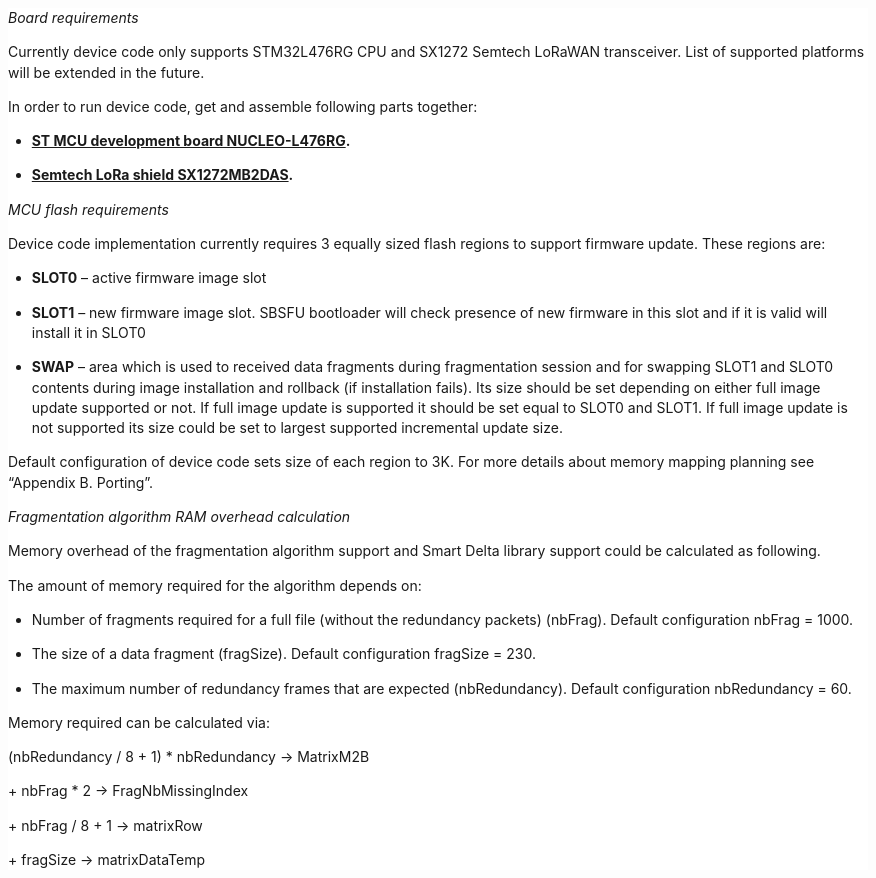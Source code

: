 *Board requirements*

Currently device code only supports STM32L476RG CPU and SX1272 Semtech LoRaWAN
transceiver. List of supported platforms will be extended in the future.

In order to run device code, get and assemble following parts together:

-   **[ST MCU development board NUCLEO-L476RG](https://www.st.com/en/evaluation-tools/nucleo-l476rg.html).**
    

-   **[Semtech LoRa shield SX1272MB2DAS](https://www.semtech.com/products/wireless-rf/lora-transceivers/sx1272mb2das).**
    

*MCU flash requirements*

Device code implementation currently requires 3 equally sized flash regions to
support firmware update. These regions are:

-   **SLOT0** – active firmware image slot

-   **SLOT1** – new firmware image slot. SBSFU bootloader will check presence of
    new firmware in this slot and if it is valid will install it in SLOT0

-   **SWAP** – area which is used to received data fragments during
    fragmentation session and for swapping SLOT1 and SLOT0 contents during image
    installation and rollback (if installation fails). Its size should be set
    depending on either full image update supported or not. If full image update
    is supported it should be set equal to SLOT0 and SLOT1. If full image update
    is not supported its size could be set to largest supported incremental
    update size.

Default configuration of device code sets size of each region to 3K. For more
details about memory mapping planning see “Appendix B. Porting”.

*Fragmentation algorithm RAM overhead calculation*

Memory overhead of the fragmentation algorithm support and Smart Delta library
support could be calculated as following.

The amount of memory required for the algorithm depends on:

-   Number of fragments required for a full file (without the redundancy
    packets) (nbFrag). Default configuration nbFrag = 1000.

-   The size of a data fragment (fragSize). Default configuration fragSize =
    230.

-   The maximum number of redundancy frames that are expected (nbRedundancy).
    Default configuration nbRedundancy = 60.

Memory required can be calculated via:

(nbRedundancy / 8 + 1) \* nbRedundancy -\> MatrixM2B

\+ nbFrag \* 2 -\> FragNbMissingIndex

\+ nbFrag / 8 + 1 -\> matrixRow

\+ fragSize -\> matrixDataTemp
